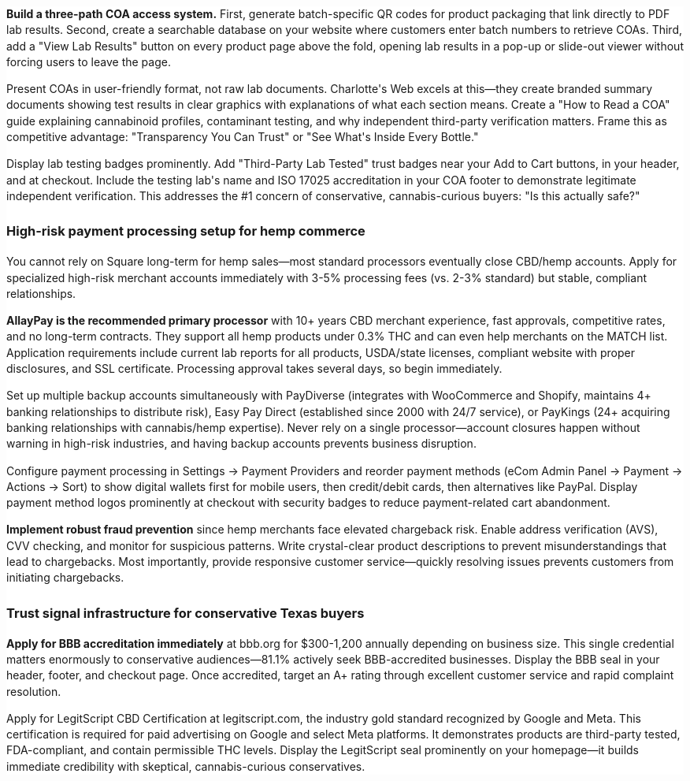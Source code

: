 **Build a three-path COA access system.** First, generate batch-specific QR codes for product packaging that link directly to PDF lab results. Second, create a searchable database on your website where customers enter batch numbers to retrieve COAs. Third, add a "View Lab Results" button on every product page above the fold, opening lab results in a pop-up or slide-out viewer without forcing users to leave the page.

Present COAs in user-friendly format, not raw lab documents. Charlotte's Web excels at this—they create branded summary documents showing test results in clear graphics with explanations of what each section means. Create a "How to Read a COA" guide explaining cannabinoid profiles, contaminant testing, and why independent third-party verification matters. Frame this as competitive advantage: "Transparency You Can Trust" or "See What's Inside Every Bottle."

Display lab testing badges prominently. Add "Third-Party Lab Tested" trust badges near your Add to Cart buttons, in your header, and at checkout. Include the testing lab's name and ISO 17025 accreditation in your COA footer to demonstrate legitimate independent verification. This addresses the #1 concern of conservative, cannabis-curious buyers: "Is this actually safe?"

### High-risk payment processing setup for hemp commerce

You cannot rely on Square long-term for hemp sales—most standard processors eventually close CBD/hemp accounts. Apply for specialized high-risk merchant accounts immediately with 3-5% processing fees (vs. 2-3% standard) but stable, compliant relationships.

**AllayPay is the recommended primary processor** with 10+ years CBD merchant experience, fast approvals, competitive rates, and no long-term contracts. They support all hemp products under 0.3% THC and can even help merchants on the MATCH list. Application requirements include current lab reports for all products, USDA/state licenses, compliant website with proper disclosures, and SSL certificate. Processing approval takes several days, so begin immediately.

Set up multiple backup accounts simultaneously with PayDiverse (integrates with WooCommerce and Shopify, maintains 4+ banking relationships to distribute risk), Easy Pay Direct (established since 2000 with 24/7 service), or PayKings (24+ acquiring banking relationships with cannabis/hemp expertise). Never rely on a single processor—account closures happen without warning in high-risk industries, and having backup accounts prevents business disruption.

Configure payment processing in Settings → Payment Providers and reorder payment methods (eCom Admin Panel → Payment → Actions → Sort) to show digital wallets first for mobile users, then credit/debit cards, then alternatives like PayPal. Display payment method logos prominently at checkout with security badges to reduce payment-related cart abandonment.

**Implement robust fraud prevention** since hemp merchants face elevated chargeback risk. Enable address verification (AVS), CVV checking, and monitor for suspicious patterns. Write crystal-clear product descriptions to prevent misunderstandings that lead to chargebacks. Most importantly, provide responsive customer service—quickly resolving issues prevents customers from initiating chargebacks.

### Trust signal infrastructure for conservative Texas buyers

**Apply for BBB accreditation immediately** at bbb.org for $300-1,200 annually depending on business size. This single credential matters enormously to conservative audiences—81.1% actively seek BBB-accredited businesses. Display the BBB seal in your header, footer, and checkout page. Once accredited, target an A+ rating through excellent customer service and rapid complaint resolution.

Apply for LegitScript CBD Certification at legitscript.com, the industry gold standard recognized by Google and Meta. This certification is required for paid advertising on Google and select Meta platforms. It demonstrates products are third-party tested, FDA-compliant, and contain permissible THC levels. Display the LegitScript seal prominently on your homepage—it builds immediate credibility with skeptical, cannabis-curious conservatives.
